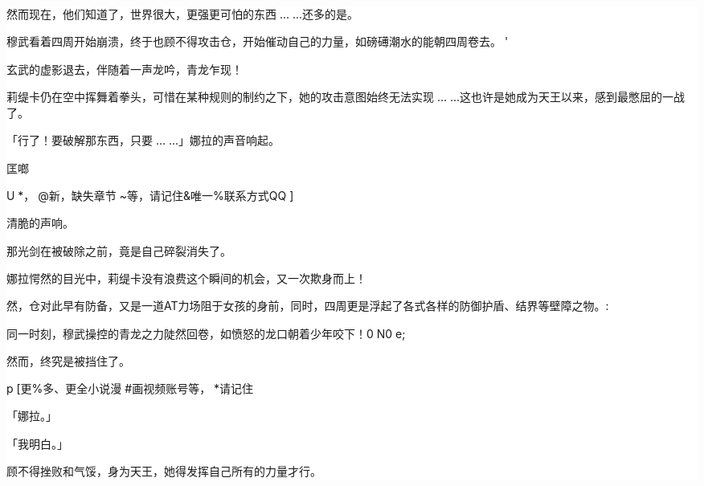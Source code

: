 


然而现在，他们知道了，世界很大，更强更可怕的东西 ... ...还多的是。



穆武看着四周开始崩溃，终于也顾不得攻击仓，开始催动自己的力量，如磅礡潮水的能朝四周卷去。 '



玄武的虚影退去，伴随着一声龙吟，青龙乍现！



莉缇卡仍在空中挥舞着拳头，可惜在某种规则的制约之下，她的攻击意图始终无法实现 ... ...这也许是她成为天王以来，感到最憋屈的一战了。



「行了！要破解那东西，只要 ... ...」娜拉的声音响起。





匡啷

U *， @新，缺失章节 ~等，请记住&唯一%联系方式QQ ]





清脆的声响。





那光剑在被破除之前，竟是自己碎裂消失了。





娜拉愕然的目光中，莉缇卡没有浪费这个瞬间的机会，又一次欺身而上！





然，仓对此早有防备，又是一道AT力场阻于女孩的身前，同时，四周更是浮起了各式各样的防御护盾、结界等壁障之物。:



同一时刻，穆武操控的青龙之力陡然回卷，如愤怒的龙口朝着少年咬下！0 N0 e;





然而，终究是被挡住了。

p [更%多、更全小说漫 #画视频账号等， *请记住



「娜拉。」





「我明白。」



顾不得挫败和气馁，身为天王，她得发挥自己所有的力量才行。

